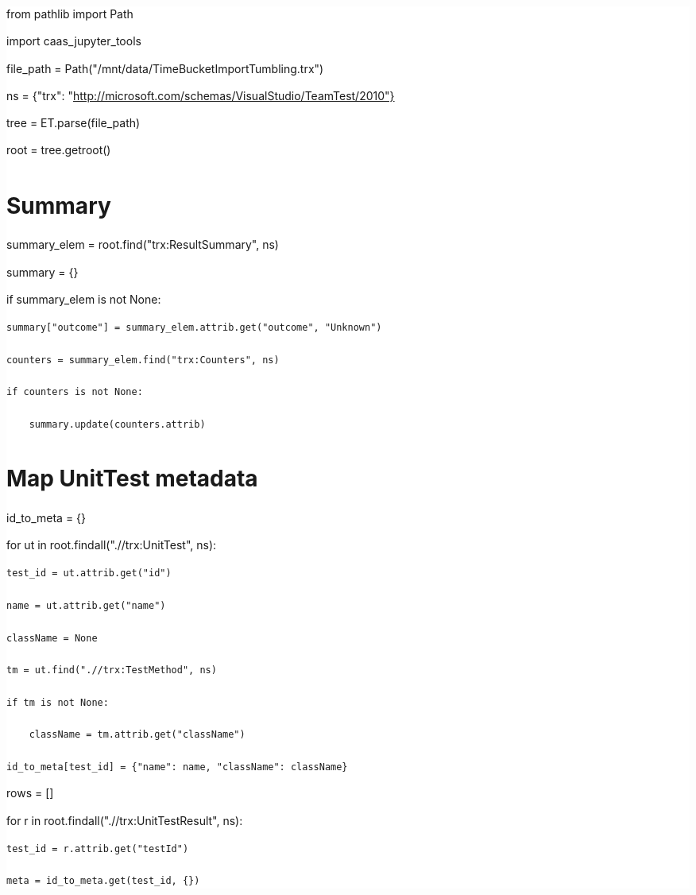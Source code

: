 from pathlib import Path

import caas_jupyter_tools



file_path = Path("/mnt/data/TimeBucketImportTumbling.trx")

ns = {"trx": "http://microsoft.com/schemas/VisualStudio/TeamTest/2010"}



tree = ET.parse(file_path)

root = tree.getroot()



# Summary

summary_elem = root.find("trx:ResultSummary", ns)

summary = {}

if summary_elem is not None:

    summary["outcome"] = summary_elem.attrib.get("outcome", "Unknown")

    counters = summary_elem.find("trx:Counters", ns)

    if counters is not None:

        summary.update(counters.attrib)



# Map UnitTest metadata

id_to_meta = {}

for ut in root.findall(".//trx:UnitTest", ns):

    test_id = ut.attrib.get("id")

    name = ut.attrib.get("name")

    className = None

    tm = ut.find(".//trx:TestMethod", ns)

    if tm is not None:

        className = tm.attrib.get("className")

    id_to_meta[test_id] = {"name": name, "className": className}



rows = []

for r in root.findall(".//trx:UnitTestResult", ns):

    test_id = r.attrib.get("testId")

    meta = id_to_meta.get(test_id, {})
